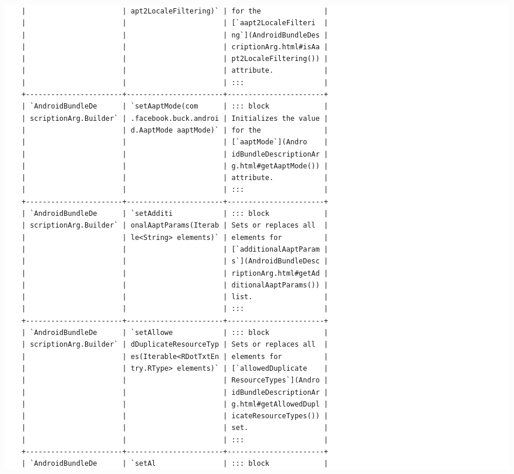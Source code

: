         |                       | apt2LocaleFiltering)` | for the               |
        |                       |                       | [`aapt2LocaleFilteri  |
        |                       |                       | ng`](AndroidBundleDes |
        |                       |                       | criptionArg.html#isAa |
        |                       |                       | pt2LocaleFiltering()) |
        |                       |                       | attribute.            |
        |                       |                       | :::                   |
        +-----------------------+-----------------------+-----------------------+
        | `AndroidBundleDe      | `setAaptMode​(com      | ::: block             |
        | scriptionArg.Builder` | .facebook.buck.androi | Initializes the value |
        |                       | d.AaptMode aaptMode)` | for the               |
        |                       |                       | [`aaptMode`](Andro    |
        |                       |                       | idBundleDescriptionAr |
        |                       |                       | g.html#getAaptMode()) |
        |                       |                       | attribute.            |
        |                       |                       | :::                   |
        +-----------------------+-----------------------+-----------------------+
        | `AndroidBundleDe      | `setAdditi            | ::: block             |
        | scriptionArg.Builder` | onalAaptParams​(Iterab | Sets or replaces all  |
        |                       | le<String> elements)` | elements for          |
        |                       |                       | [`additionalAaptParam |
        |                       |                       | s`](AndroidBundleDesc |
        |                       |                       | riptionArg.html#getAd |
        |                       |                       | ditionalAaptParams()) |
        |                       |                       | list.                 |
        |                       |                       | :::                   |
        +-----------------------+-----------------------+-----------------------+
        | `AndroidBundleDe      | `setAllowe            | ::: block             |
        | scriptionArg.Builder` | dDuplicateResourceTyp | Sets or replaces all  |
        |                       | es​(Iterable<RDotTxtEn | elements for          |
        |                       | try.RType> elements)` | [`allowedDuplicate    |
        |                       |                       | ResourceTypes`](Andro |
        |                       |                       | idBundleDescriptionAr |
        |                       |                       | g.html#getAllowedDupl |
        |                       |                       | icateResourceTypes()) |
        |                       |                       | set.                  |
        |                       |                       | :::                   |
        +-----------------------+-----------------------+-----------------------+
        | `AndroidBundleDe      | `setAl                | ::: block             |